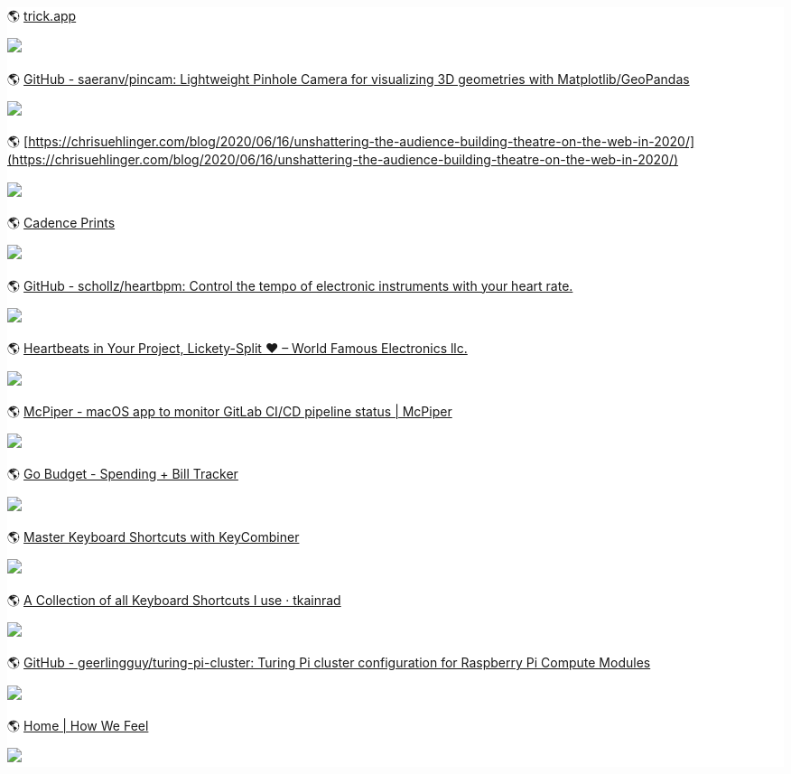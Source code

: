 🌎 [trick.app](https://trick.app)

![](/images/2022/01/02/httpstrickapp.png)

🌎 [GitHub - saeranv/pincam: Lightweight Pinhole Camera for visualizing 3D geometries with Matplotlib/GeoPandas](https://github.com/saeranv/pincam)

![](/images/2022/01/02/httpsgithubcomsaeranvpincam.png)

🌎 [https://chrisuehlinger.com/blog/2020/06/16/unshattering-the-audience-building-theatre-on-the-web-in-2020/](https://chrisuehlinger.com/blog/2020/06/16/unshattering-the-audience-building-theatre-on-the-web-in-2020/)

![](/images/2022/01/02/httpschrisuehlingercomblog20200616unshattering-the-audience-building-theatre-on-the-web-in-2020.png)

🌎 [Cadence Prints](https://cadenceprints.com)

![](/images/2022/01/02/httpscadenceprintscom.png)

🌎 [GitHub - schollz/heartbpm: Control the tempo of electronic instruments with your heart rate.](https://github.com/schollz/heartbpm)

![](/images/2022/01/02/httpsgithubcomschollzheartbpm.png)

🌎 [Heartbeats in Your Project, Lickety-Split ♥ – World Famous Electronics llc.](https://pulsesensor.com)

![](/images/2022/01/02/httpspulsesensorcom.png)

🌎 [McPiper - macOS app to monitor GitLab CI/CD pipeline status | McPiper](https://www.mcpiper.app/)

![](/images/2022/01/02/httpswwwmcpiperapp.png)

🌎 [Go Budget - Spending + Bill Tracker](https://gobudget.io)

![](/images/2022/01/02/httpsgobudgetio.png)

🌎 [Master Keyboard Shortcuts with KeyCombiner](https://keycombiner.com)

![](/images/2022/01/02/httpskeycombinercom.png)

🌎 [A Collection of all Keyboard Shortcuts I use · tkainrad](https://tkainrad.dev/posts/a-collection-of-all-keyboard-shortcuts-i-use/)

![](/images/2022/01/02/httpstkainraddevpostsa-collection-of-all-keyboard-shortcuts-i-use.png)

🌎 [GitHub - geerlingguy/turing-pi-cluster: Turing Pi cluster configuration for Raspberry Pi Compute Modules](https://github.com/geerlingguy/turing-pi-cluster)

![](/images/2022/01/02/httpsgithubcomgeerlingguyturing-pi-cluster.png)

🌎 [Home | How We Feel](https://howwefeel.org)

![](/images/2022/01/02/httpshowwefeelorg.png)
